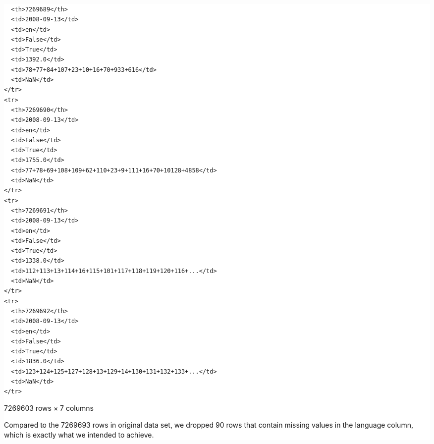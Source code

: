       <th>7269689</th>
      <td>2008-09-13</td>
      <td>en</td>
      <td>False</td>
      <td>True</td>
      <td>1392.0</td>
      <td>78+77+84+107+23+10+16+70+933+616</td>
      <td>NaN</td>
    </tr>
    <tr>
      <th>7269690</th>
      <td>2008-09-13</td>
      <td>en</td>
      <td>False</td>
      <td>True</td>
      <td>1755.0</td>
      <td>77+78+69+108+109+62+110+23+9+111+16+70+10128+4858</td>
      <td>NaN</td>
    </tr>
    <tr>
      <th>7269691</th>
      <td>2008-09-13</td>
      <td>en</td>
      <td>False</td>
      <td>True</td>
      <td>1338.0</td>
      <td>112+113+13+114+16+115+101+117+118+119+120+116+...</td>
      <td>NaN</td>
    </tr>
    <tr>
      <th>7269692</th>
      <td>2008-09-13</td>
      <td>en</td>
      <td>False</td>
      <td>True</td>
      <td>1836.0</td>
      <td>123+124+125+127+128+13+129+14+130+131+132+133+...</td>
      <td>NaN</td>
    </tr>
  </tbody>
</table>
<p>7269603 rows × 7 columns</p>
</div>



Compared to the 7269693 rows in original data set, we dropped 90 rows that contain missing values in the language column, which is exactly what we intended to achieve.
